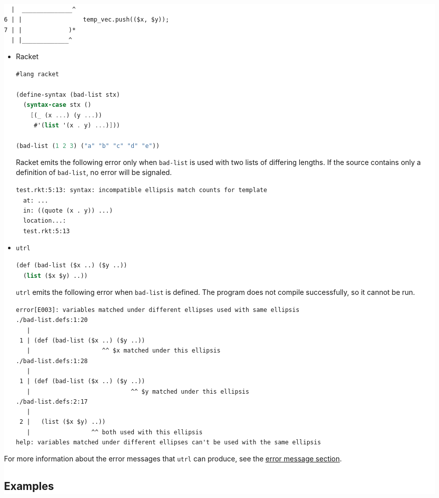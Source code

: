   ```
    |  ______________^
  6 | |                 temp_vec.push(($x, $y));
  7 | |             )*
    | |_____________^
  ```
- Racket
  ```scheme
  #lang racket

  (define-syntax (bad-list stx)
    (syntax-case stx ()
      [(_ (x ...) (y ...))
       #'(list '(x . y) ...)]))

  (bad-list (1 2 3) ("a" "b" "c" "d" "e"))
  ```
  Racket emits the following error only when `bad-list` is used with two lists of differing lengths. If the source contains only a definition of `bad-list`, no error will be signaled.
  ```
  test.rkt:5:13: syntax: incompatible ellipsis match counts for template
    at: ...
    in: ((quote (x . y)) ...)
    location...:
    test.rkt:5:13
  ```
- `utrl`
  ```scheme
  (def (bad-list ($x ..) ($y ..))
    (list ($x $y) ..))
  ```
  `utrl` emits the following error when `bad-list` is defined. The program does not compile successfully, so it cannot be run.
  ```
  error[E003]: variables matched under different ellipses used with same ellipsis
  ./bad-list.defs:1:20
     |
   1 | (def (bad-list ($x ..) ($y ..))
     |                    ^^ $x matched under this ellipsis
  ./bad-list.defs:1:28
     |
   1 | (def (bad-list ($x ..) ($y ..))
     |                            ^^ $y matched under this ellipsis
  ./bad-list.defs:2:17
     |
   2 |   (list ($x $y) ..))
     |                 ^^ both used with this ellipsis
  help: variables matched under different ellipses can't be used with the same ellipsis
  ```

For more information about the error messages that `utrl` can produce, see the [error message section](#error-code-index).

## Examples
